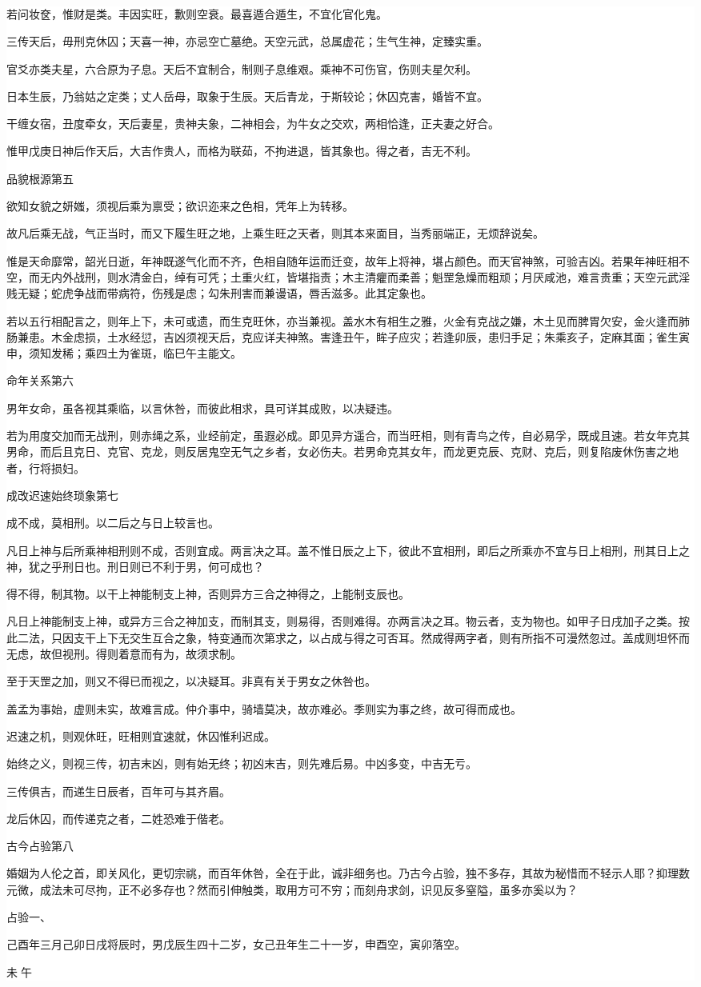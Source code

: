 若问妆奁，惟财是类。丰因实旺，歉则空衰。最喜遁合遁生，不宜化官化鬼。

三传天后，毋刑克休囚；天喜一神，亦忌空亡墓绝。天空元武，总属虚花；生气生神，定臻实重。

官爻亦类夫星，六合原为子息。天后不宜制合，制则子息维艰。乘神不可伤官，伤则夫星欠利。

日本生辰，乃翁姑之定类；丈人岳母，取象于生辰。天后青龙，于斯较论；休囚克害，婚皆不宜。

干缠女宿，丑度牵女，天后妻星，贵神夫象，二神相会，为牛女之交欢，两相恰逢，正夫妻之好合。

惟甲戊庚日神后作天后，大吉作贵人，而格为联茹，不拘进退，皆其象也。得之者，吉无不利。

品貌根源第五

欲知女貌之妍媸，须视后乘为禀受；欲识迩来之色相，凭年上为转移。

故凡后乘无战，气正当时，而又下履生旺之地，上乘生旺之天者，则其本来面目，当秀丽端正，无烦辞说矣。

惟是天命靡常，韶光日逝，年神既遂气化而不齐，色相自随年运而迁变，故年上将神，堪占颜色。而天官神煞，可验吉凶。若果年神旺相不空，而无内外战刑，则水清金白，绰有可凭；土重火红，皆堪指责；木主清癯而柔善；魁罡急燥而粗顽；月厌咸池，难言贵重；天空元武淫贱无疑；蛇虎争战而带病符，伤残是虑；勾朱刑害而兼谩语，唇舌滋多。此其定象也。

若以五行相配言之，则年上下，未可或遗，而生克旺休，亦当兼视。盖水木有相生之雅，火金有克战之嫌，木土见而脾胃欠安，金火逢而肺肠兼患。木金虑损，土水经愆，吉凶须视天后，克应详夫神煞。害逢丑午，眸子应灾；若逢卯辰，患归手足；朱乘亥子，定麻其面；雀生寅申，须知发稀；乘四土为雀斑，临巳午主能文。

命年关系第六

男年女命，虽各视其乘临，以言休咎，而彼此相求，具可详其成败，以决疑违。

若为用度交加而无战刑，则赤绳之系，业经前定，虽遐必成。即见异方遥合，而当旺相，则有青鸟之传，自必易孚，既成且速。若女年克其男命，而后且克日、克官、克龙，则反居鬼空无气之乡者，女必伤夫。若男命克其女年，而龙更克辰、克财、克后，则复陷废休伤害之地者，行将损妇。

成改迟速始终琐象第七

成不成，莫相刑。以二后之与日上较言也。

凡日上神与后所乘神相刑则不成，否则宜成。两言决之耳。盖不惟日辰之上下，彼此不宜相刑，即后之所乘亦不宜与日上相刑，刑其日上之神，犹之乎刑日也。刑日则已不利于男，何可成也？

得不得，制其物。以干上神能制支上神，否则异方三合之神得之，上能制支辰也。

凡日上神能制支上神，或异方三合之神加支，而制其支，则易得，否则难得。亦两言决之耳。物云者，支为物也。如甲子日戌加子之类。按此二法，只因支干上下无交生互合之象，特变通而次第求之，以占成与得之可否耳。然成得两字者，则有所指不可漫然忽过。盖成则坦怀而无虑，故但视刑。得则着意而有为，故须求制。

至于天罡之加，则又不得已而视之，以决疑耳。非真有关于男女之休咎也。

盖孟为事始，虚则未实，故难言成。仲介事中，骑墙莫决，故亦难必。季则实为事之终，故可得而成也。

迟速之机，则观休旺，旺相则宜速就，休囚惟利迟成。

始终之义，则视三传，初吉末凶，则有始无终；初凶末吉，则先难后易。中凶多变，中吉无亏。

三传俱吉，而递生日辰者，百年可与其齐眉。

龙后休囚，而传递克之者，二姓恐难于偕老。

古今占验第八

婚姻为人伦之首，即关风化，更切宗祧，而百年休咎，全在于此，诚非细务也。乃古今占验，独不多存，其故为秘惜而不轻示人耶？抑理数元微，成法未可尽拘，正不必多存也？然而引伸触类，取用方可不穷；而刻舟求剑，识见反多窒隘，虽多亦奚以为？

占验一、

己酉年三月己卯日戌将辰时，男戊辰生四十二岁，女己丑年生二十一岁，申酉空，寅卯落空。

未 午
